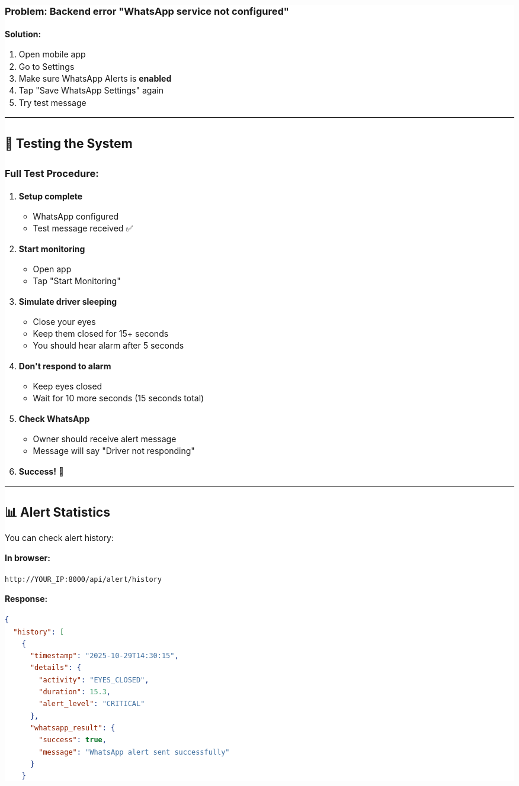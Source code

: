 
### Problem: Backend error "WhatsApp service not configured"

**Solution:** 
1. Open mobile app
2. Go to Settings
3. Make sure WhatsApp Alerts is **enabled**
4. Tap "Save WhatsApp Settings" again
5. Try test message

---

## 🎯 Testing the System

### Full Test Procedure:

1. **Setup complete**
   - WhatsApp configured
   - Test message received ✅

2. **Start monitoring**
   - Open app
   - Tap "Start Monitoring"

3. **Simulate driver sleeping**
   - Close your eyes
   - Keep them closed for 15+ seconds
   - You should hear alarm after 5 seconds

4. **Don't respond to alarm**
   - Keep eyes closed
   - Wait for 10 more seconds (15 seconds total)

5. **Check WhatsApp**
   - Owner should receive alert message
   - Message will say "Driver not responding"

6. **Success!** 🎉

---

## 📊 Alert Statistics

You can check alert history:

**In browser:**
```
http://YOUR_IP:8000/api/alert/history
```

**Response:**
```json
{
  "history": [
    {
      "timestamp": "2025-10-29T14:30:15",
      "details": {
        "activity": "EYES_CLOSED",
        "duration": 15.3,
        "alert_level": "CRITICAL"
      },
      "whatsapp_result": {
        "success": true,
        "message": "WhatsApp alert sent successfully"
      }
    }
```